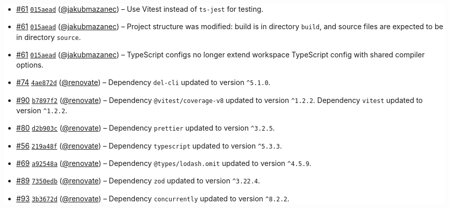 - [#61](https://github.com/jakubmazanec/js-tools/pull/61)
  [`015aead`](https://github.com/jakubmazanec/js-tools/commit/015aead928cf2aecf5bdf1380566961f895abb1c)
  ([@jakubmazanec](https://github.com/jakubmazanec)) – Use Vitest instead of `ts-jest` for testing.

- [#61](https://github.com/jakubmazanec/js-tools/pull/61)
  [`015aead`](https://github.com/jakubmazanec/js-tools/commit/015aead928cf2aecf5bdf1380566961f895abb1c)
  ([@jakubmazanec](https://github.com/jakubmazanec)) – Project structure was modified: build is in
  directory `build`, and source files are expected to be in directory `source`.

- [#61](https://github.com/jakubmazanec/js-tools/pull/61)
  [`015aead`](https://github.com/jakubmazanec/js-tools/commit/015aead928cf2aecf5bdf1380566961f895abb1c)
  ([@jakubmazanec](https://github.com/jakubmazanec)) – TypeScript configs no longer extend workspace
  TypeScript config with shared compiler options.

- [#74](https://github.com/jakubmazanec/js-tools/pull/74)
  [`4ae872d`](https://github.com/jakubmazanec/js-tools/commit/4ae872dc8a9e60f0a5ea74c6fdc98491697f65af)
  ([@renovate](https://github.com/apps/renovate)) – Dependency `del-cli` updated to version
  `^5.1.0`.

- [#90](https://github.com/jakubmazanec/js-tools/pull/90)
  [`b7897f2`](https://github.com/jakubmazanec/js-tools/commit/b7897f2f821a6b329f7fcb600ed18f62d918c8cf)
  ([@renovate](https://github.com/apps/renovate)) – Dependency `@vitest/coverage-v8` updated to
  version `^1.2.2`. Dependency `vitest` updated to version `^1.2.2`.

- [#80](https://github.com/jakubmazanec/js-tools/pull/80)
  [`d2b903c`](https://github.com/jakubmazanec/js-tools/commit/d2b903c7ac3c35829b3fc8f329e0569a88939a9a)
  ([@renovate](https://github.com/apps/renovate)) – Dependency `prettier` updated to version
  `^3.2.5`.

- [#56](https://github.com/jakubmazanec/js-tools/pull/56)
  [`219a48f`](https://github.com/jakubmazanec/js-tools/commit/219a48f738e4d58f95fbbb53e66eb3d65458f29d)
  ([@renovate](https://github.com/apps/renovate)) – Dependency `typescript` updated to version
  `^5.3.3`.

- [#69](https://github.com/jakubmazanec/js-tools/pull/69)
  [`a92548a`](https://github.com/jakubmazanec/js-tools/commit/a92548a8801937a4a868a3da7356ddeffdf51217)
  ([@renovate](https://github.com/apps/renovate)) – Dependency `@types/lodash.omit` updated to
  version `^4.5.9`.

- [#89](https://github.com/jakubmazanec/js-tools/pull/89)
  [`7350edb`](https://github.com/jakubmazanec/js-tools/commit/7350edb295ca7686ce365b0ef4947ba7bfed8f74)
  ([@renovate](https://github.com/apps/renovate)) – Dependency `zod` updated to version `^3.22.4`.

- [#93](https://github.com/jakubmazanec/js-tools/pull/93)
  [`3b3672d`](https://github.com/jakubmazanec/js-tools/commit/3b3672d2bd1c28329cc3e5a38eed80ba9dde215f)
  ([@renovate](https://github.com/apps/renovate)) – Dependency `concurrently` updated to version
  `^8.2.2`.
